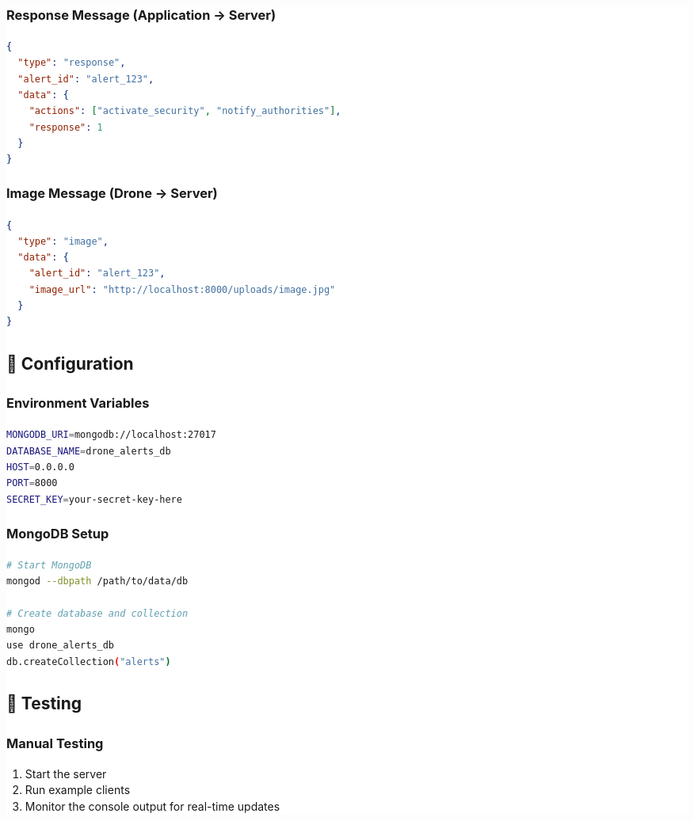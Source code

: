### Response Message (Application → Server)
```json
{
  "type": "response",
  "alert_id": "alert_123",
  "data": {
    "actions": ["activate_security", "notify_authorities"],
    "response": 1
  }
}
```

### Image Message (Drone → Server)
```json
{
  "type": "image",
  "data": {
    "alert_id": "alert_123",
    "image_url": "http://localhost:8000/uploads/image.jpg"
  }
}
```

## 🔧 Configuration

### Environment Variables
```bash
MONGODB_URI=mongodb://localhost:27017
DATABASE_NAME=drone_alerts_db
HOST=0.0.0.0
PORT=8000
SECRET_KEY=your-secret-key-here
```

### MongoDB Setup
```bash
# Start MongoDB
mongod --dbpath /path/to/data/db

# Create database and collection
mongo
use drone_alerts_db
db.createCollection("alerts")
```

## 🧪 Testing

### Manual Testing
1. Start the server
2. Run example clients
3. Monitor the console output for real-time updates
